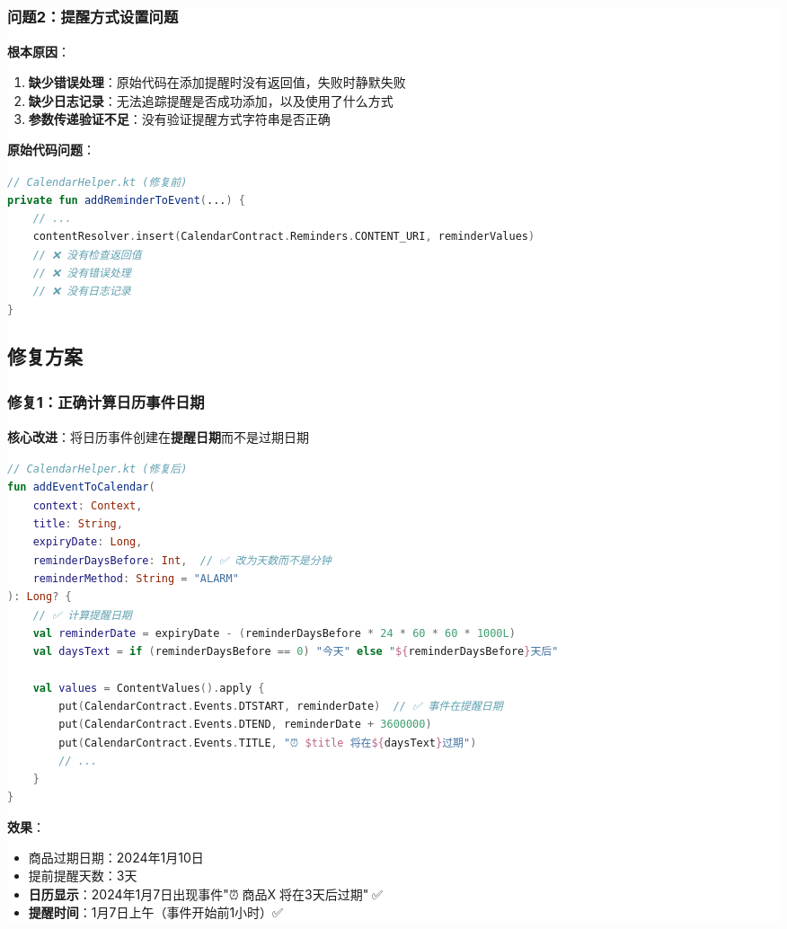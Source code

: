 ### 问题2：提醒方式设置问题

**根本原因**：

1. **缺少错误处理**：原始代码在添加提醒时没有返回值，失败时静默失败
2. **缺少日志记录**：无法追踪提醒是否成功添加，以及使用了什么方式
3. **参数传递验证不足**：没有验证提醒方式字符串是否正确

**原始代码问题**：
```kotlin
// CalendarHelper.kt (修复前)
private fun addReminderToEvent(...) {
    // ...
    contentResolver.insert(CalendarContract.Reminders.CONTENT_URI, reminderValues)
    // ❌ 没有检查返回值
    // ❌ 没有错误处理
    // ❌ 没有日志记录
}
```

## 修复方案

### 修复1：正确计算日历事件日期

**核心改进**：将日历事件创建在**提醒日期**而不是过期日期

```kotlin
// CalendarHelper.kt (修复后)
fun addEventToCalendar(
    context: Context,
    title: String,
    expiryDate: Long,
    reminderDaysBefore: Int,  // ✅ 改为天数而不是分钟
    reminderMethod: String = "ALARM"
): Long? {
    // ✅ 计算提醒日期
    val reminderDate = expiryDate - (reminderDaysBefore * 24 * 60 * 60 * 1000L)
    val daysText = if (reminderDaysBefore == 0) "今天" else "${reminderDaysBefore}天后"
    
    val values = ContentValues().apply {
        put(CalendarContract.Events.DTSTART, reminderDate)  // ✅ 事件在提醒日期
        put(CalendarContract.Events.DTEND, reminderDate + 3600000)
        put(CalendarContract.Events.TITLE, "⏰ $title 将在${daysText}过期")
        // ...
    }
}
```

**效果**：
- 商品过期日期：2024年1月10日
- 提前提醒天数：3天
- **日历显示**：2024年1月7日出现事件"⏰ 商品X 将在3天后过期" ✅
- **提醒时间**：1月7日上午（事件开始前1小时）✅
